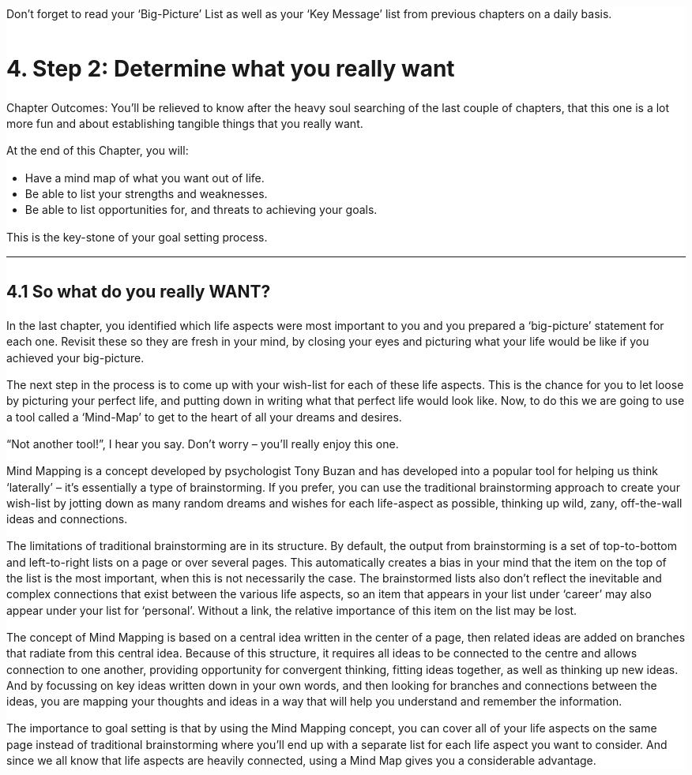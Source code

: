 Don’t forget to read your ‘Big-Picture’ List as well as your ‘Key Message’ list from previous chapters on a daily basis.



# 4. Step 2: Determine what you really want
Chapter Outcomes:
You’ll be relieved to know after the heavy soul searching of the last couple of chapters, that this one is a lot more fun and about establishing tangible things that you really want.

At the end of this Chapter, you will:
- Have a mind map of what you want out of life.
- Be able to list your strengths and weaknesses.
- Be able to list opportunities for, and threats to achieving your goals.

This is the key-stone of your goal setting process.

---
## 4.1 So what do you really WANT?

In the last chapter, you identified which life aspects were most important to you and you prepared a ‘big-picture’ statement for each one. Revisit these so they are fresh in your mind, by closing your eyes and picturing what your life would be like if you achieved your big-picture.

The next step in the process is to come up with your wish-list for each of these life aspects. This is the chance for you to let loose by picturing your perfect life, and putting down in writing what that perfect life would look like. Now, to do this we are going to use a tool called a ‘Mind-Map’ to get to the heart of all your dreams and desires.

“Not another tool!”, I hear you say. Don’t worry – you’ll really enjoy this one.

Mind Mapping is a concept developed by psychologist Tony Buzan and has developed into a popular tool for helping us think ‘laterally’ – it’s essentially a type of brainstorming. If you prefer, you can use the traditional brainstorming approach to create your wish-list by jotting down as many random dreams and wishes for each life-aspect as possible, thinking up wild, zany, off-the-wall ideas and connections.

The limitations of traditional brainstorming are in its structure. By default, the output from brainstorming is a set of top-to-bottom and left-to-right lists on a page or over several pages. This automatically creates a bias in your mind that the item on the top of the list is the most important, when this is not necessarily the case. The brainstormed lists also don’t reflect the inevitable and complex connections that exist between the various life aspects, so an item that appears in your list under ‘career’ may also appear under your list for ‘personal’. Without a link, the relative importance of this item on the list may be lost.

The concept of Mind Mapping is based on a central idea written in the center of a page, then related ideas are added on branches that radiate from this central idea. Because of this structure, it requires all ideas to be connected to the centre and allows connection to one another, providing opportunity for convergent thinking, fitting ideas together, as well as thinking up new ideas. And by focussing on key ideas written down in your own words, and then looking for branches and connections between the ideas, you are mapping your thoughts and ideas in a way that will help you understand and remember the information.

The importance to goal setting is that by using the Mind Mapping concept, you can cover all of your life aspects on the same page instead of traditional brainstorming where you’ll end up with a separate list for each life aspect you want to consider. And since we all know that life aspects are heavily connected, using a Mind Map gives you a considerable advantage.

